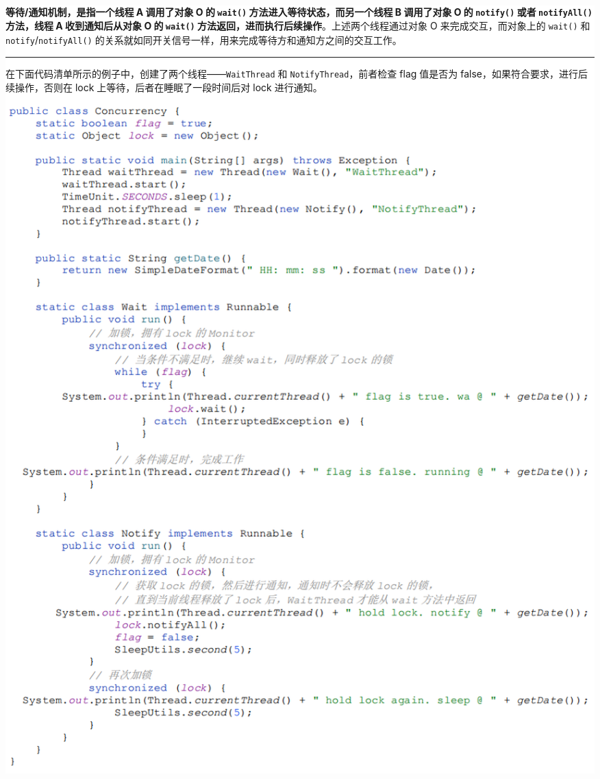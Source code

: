 **等待/通知机制，是指一个线程 A 调用了对象 O 的 `wait()` 方法进入等待状态，而另一个线程 B 调用了对象 O 的 `notify()` 或者 `notifyAll()` 方法，线程 A 收到通知后从对象 O 的 `wait()` 方法返回，进而执行后续操作**。上述两个线程通过对象 O 来完成交互，而对象上的 `wait()` 和 `notify`/`notifyAll()` 的关系就如同开关信号一样，用来完成等待方和通知方之间的交互工作。 

***

在下面代码清单所示的例子中，创建了两个线程——`WaitThread` 和 `NotifyThread`，前者检查 flag 值是否为 false，如果符合要求，进行后续操作，否则在 lock 上等待，后者在睡眠了一段时间后对 lock 进行通知。

![1637918456498](./imgs/1637918456498.png)
